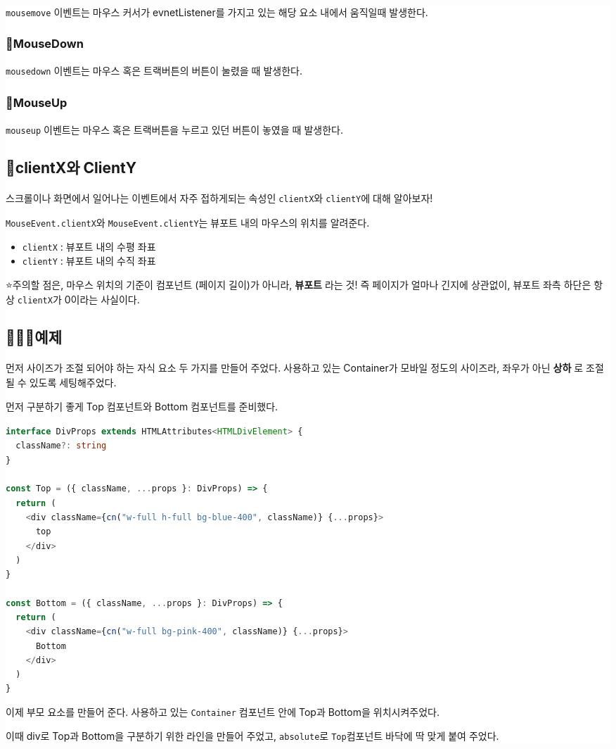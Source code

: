 `mousemove` 이벤트는 마우스 커서가 evnetListener를 가지고 있는 해당 요소 내에서 움직일때 발생한다.

### 📌MouseDown

`mousedown` 이벤트는 마우스 혹은 트랙버튼의 버튼이 눌렸을 때 발생한다.

### 📌MouseUp

`mouseup` 이벤트는 마우스 혹은 트랙버튼을 누르고 있던 버튼이 놓였을 때 발생한다.

## 🧩clientX와 ClientY

스크롤이나 화면에서 일어나는 이벤트에서 자주 접하게되는 속성인 `clientX`와 `clientY`에 대해 알아보자!

`MouseEvent.clientX`와 `MouseEvent.clientY`는 뷰포트 내의 마우스의 위치를 알려준다.

- `clientX` : 뷰포트 내의 수평 좌표
- `clientY` : 뷰포트 내의 수직 좌표

⭐주의할 점은, 마우스 위치의 기준이 컴포넌트 (페이지 길이)가 아니라, **뷰포트** 라는 것!
즉 페이지가 얼마나 긴지에 상관없이, 뷰포트 좌측 하단은 항상 `clientX`가 0이라는 사실이다.

## 👨🏻‍💻예제

먼저 사이즈가 조절 되어야 하는 자식 요소 두 가지를 만들어 주었다. 사용하고 있는 Container가 모바일 정도의 사이즈라, 좌우가 아닌 **상하** 로 조절 될 수 있도록 세팅해주었다.

먼저 구분하기 좋게 Top 컴포넌트와 Bottom 컴포넌트를 준비했다.

```typescript
interface DivProps extends HTMLAttributes<HTMLDivElement> {
  className?: string
}

const Top = ({ className, ...props }: DivProps) => {
  return (
    <div className={cn("w-full h-full bg-blue-400", className)} {...props}>
      top
    </div>
  )
}

const Bottom = ({ className, ...props }: DivProps) => {
  return (
    <div className={cn("w-full bg-pink-400", className)} {...props}>
      Bottom
    </div>
  )
}
```

이제 부모 요소를 만들어 준다.
사용하고 있는 `Container` 컴포넌트 안에 Top과 Bottom을 위치시켜주었다.

이때 div로 Top과 Bottom을 구분하기 위한 라인을 만들어 주었고, `absolute`로 `Top`컴포넌트 바닥에 딱 맞게 붙여 주었다.
